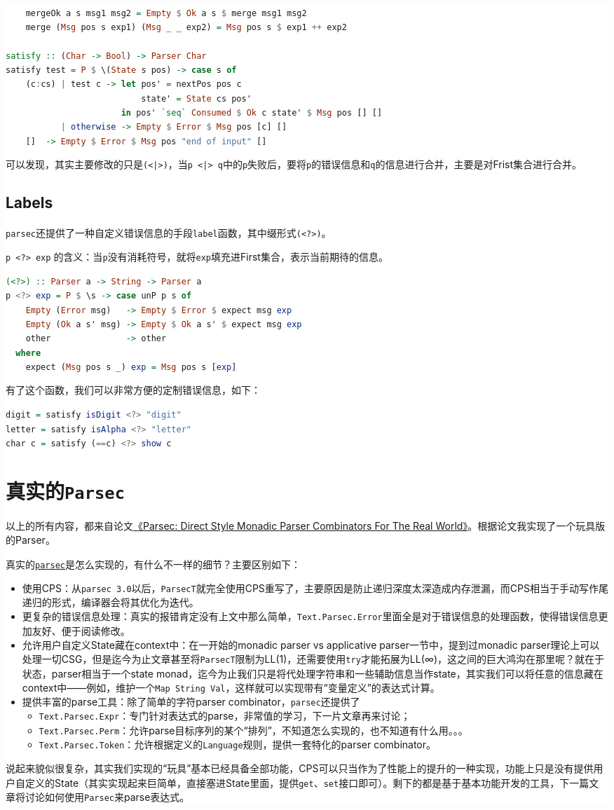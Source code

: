 ```haskell
    mergeOk a s msg1 msg2 = Empty $ Ok a s $ merge msg1 msg2
    merge (Msg pos s exp1) (Msg _ _ exp2) = Msg pos s $ exp1 ++ exp2

satisfy :: (Char -> Bool) -> Parser Char
satisfy test = P $ \(State s pos) -> case s of
    (c:cs) | test c -> let pos' = nextPos pos c
                           state' = State cs pos'
                       in pos' `seq` Consumed $ Ok c state' $ Msg pos [] []
           | otherwise -> Empty $ Error $ Msg pos [c] []
    []  -> Empty $ Error $ Msg pos "end of input" []
```

可以发现，其实主要修改的只是`(<|>)`，当`p <|> q`中的`p`失败后，要将`p`的错误信息和`q`的信息进行合并，主要是对Frist集合进行合并。

## Labels

`parsec`还提供了一种自定义错误信息的手段`label`函数，其中缀形式`(<?>)`。

`p <?> exp` 的含义：当`p`没有消耗符号，就将`exp`填充进First集合，表示当前期待的信息。

```haskell
(<?>) :: Parser a -> String -> Parser a
p <?> exp = P $ \s -> case unP p s of
    Empty (Error msg)   -> Empty $ Error $ expect msg exp
    Empty (Ok a s' msg) -> Empty $ Ok a s' $ expect msg exp
    other               -> other
  where
    expect (Msg pos s _) exp = Msg pos s [exp]
```

有了这个函数，我们可以非常方便的定制错误信息，如下：

```haskell
digit = satisfy isDigit <?> "digit"
letter = satisfy isAlpha <?> "letter"
char c = satisfy (==c) <?> show c
```



# 真实的`Parsec`

以上的所有内容，都来自论文[《Parsec: Direct Style Monadic Parser Combinators For The Real World》](https://www.microsoft.com/en-us/research/publication/parsec-direct-style-monadic-parser-combinators-for-the-real-world/)。根据论文我实现了一个玩具版的Parser。

真实的[`parsec`](https://hackage.haskell.org/package/parsec-3.1.14.0)是怎么实现的，有什么不一样的细节？主要区别如下：

- 使用CPS：从`parsec 3.0`以后，`ParsecT`就完全使用CPS重写了，主要原因是防止递归深度太深造成内存泄漏，而CPS相当于手动写作尾递归的形式，编译器会将其优化为迭代。
- 更复杂的错误信息处理：真实的报错肯定没有上文中那么简单，`Text.Parsec.Error`里面全是对于错误信息的处理函数，使得错误信息更加友好、便于阅读修改。
- 允许用户自定义State藏在context中：在一开始的monadic parser vs applicative parser一节中，提到过monadic parser理论上可以处理一切CSG，但是迄今为止文章甚至将`ParsecT`限制为LL(1)，还需要使用`try`才能拓展为LL($\infty$)，这之间的巨大鸿沟在那里呢？就在于状态，parser相当于一个state monad，迄今为止我们只是将代处理字符串和一些辅助信息当作state，其实我们可以将任意的信息藏在context中——例如，维护一个`Map String Val`，这样就可以实现带有“变量定义”的表达式计算。
- 提供丰富的parse工具：除了简单的字符parser combinator，`parsec`还提供了
  - `Text.Parsec.Expr`：专门针对表达式的parse，非常值的学习，下一片文章再来讨论；
  - `Text.Parsec.Perm`：允许parse目标序列的某个“排列”，不知道怎么实现的，也不知道有什么用。。。
  - `Text.Parsec.Token`：允许根据定义的`Language`规则，提供一套特化的parser combinator。

说起来貌似很复杂，其实我们实现的“玩具”基本已经具备全部功能，CPS可以只当作为了性能上的提升的一种实现，功能上只是没有提供用户自定义的State（其实实现起来巨简单，直接塞进State里面，提供`get`、`set`接口即可）。剩下的都是基于基本功能开发的工具，下一篇文章将讨论如何使用`Parsec`来parse表达式。
